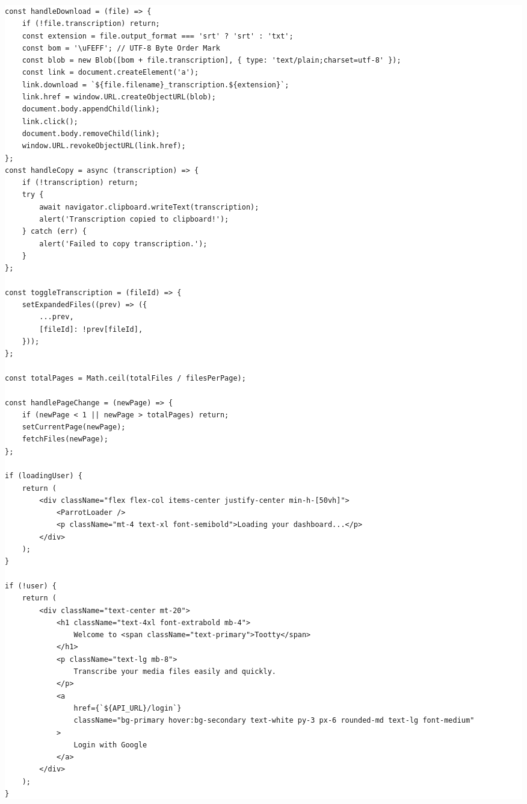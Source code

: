     const handleDownload = (file) => {
        if (!file.transcription) return;
        const extension = file.output_format === 'srt' ? 'srt' : 'txt';
        const bom = '\uFEFF'; // UTF-8 Byte Order Mark
        const blob = new Blob([bom + file.transcription], { type: 'text/plain;charset=utf-8' });
        const link = document.createElement('a');
        link.download = `${file.filename}_transcription.${extension}`;
        link.href = window.URL.createObjectURL(blob);
        document.body.appendChild(link);
        link.click();
        document.body.removeChild(link);
        window.URL.revokeObjectURL(link.href);
    };
    const handleCopy = async (transcription) => {
        if (!transcription) return;
        try {
            await navigator.clipboard.writeText(transcription);
            alert('Transcription copied to clipboard!');
        } catch (err) {
            alert('Failed to copy transcription.');
        }
    };

    const toggleTranscription = (fileId) => {
        setExpandedFiles((prev) => ({
            ...prev,
            [fileId]: !prev[fileId],
        }));
    };

    const totalPages = Math.ceil(totalFiles / filesPerPage);

    const handlePageChange = (newPage) => {
        if (newPage < 1 || newPage > totalPages) return;
        setCurrentPage(newPage);
        fetchFiles(newPage);
    };

    if (loadingUser) {
        return (
            <div className="flex flex-col items-center justify-center min-h-[50vh]">
                <ParrotLoader />
                <p className="mt-4 text-xl font-semibold">Loading your dashboard...</p>
            </div>
        );
    }

    if (!user) {
        return (
            <div className="text-center mt-20">
                <h1 className="text-4xl font-extrabold mb-4">
                    Welcome to <span className="text-primary">Tootty</span>
                </h1>
                <p className="text-lg mb-8">
                    Transcribe your media files easily and quickly.
                </p>
                <a
                    href={`${API_URL}/login`}
                    className="bg-primary hover:bg-secondary text-white py-3 px-6 rounded-md text-lg font-medium"
                >
                    Login with Google
                </a>
            </div>
        );
    }
